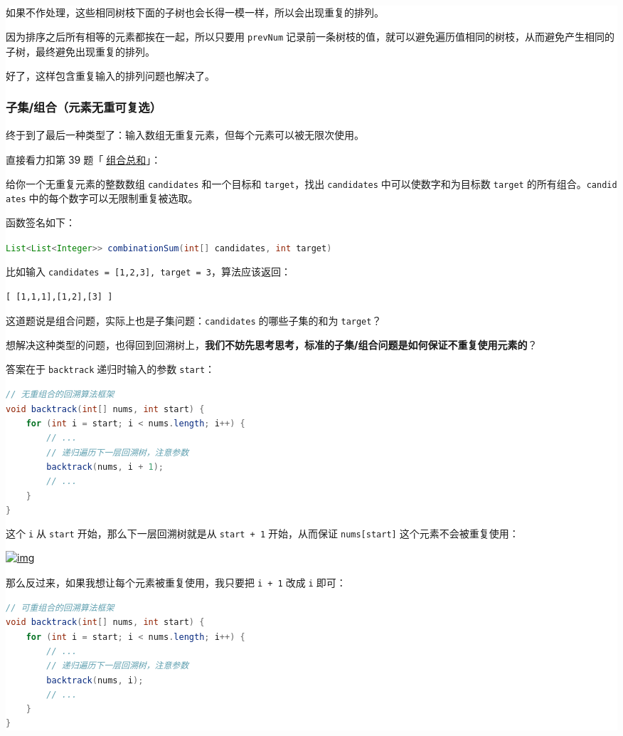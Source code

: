 如果不作处理，这些相同树枝下面的子树也会长得一模一样，所以会出现重复的排列。

因为排序之后所有相等的元素都挨在一起，所以只要用 `prevNum` 记录前一条树枝的值，就可以避免遍历值相同的树枝，从而避免产生相同的子树，最终避免出现重复的排列。

好了，这样包含重复输入的排列问题也解决了。

### 子集/组合（元素无重可复选）

终于到了最后一种类型了：输入数组无重复元素，但每个元素可以被无限次使用。

直接看力扣第 39 题「 [组合总和](https://leetcode.cn/problems/combination-sum/)」：

给你一个无重复元素的整数数组 `candidates` 和一个目标和 `target`，找出 `candidates` 中可以使数字和为目标数 `target` 的所有组合。`candidates` 中的每个数字可以无限制重复被选取。

函数签名如下：

```java
List<List<Integer>> combinationSum(int[] candidates, int target)
```

比如输入 `candidates = [1,2,3], target = 3`，算法应该返回：

```
[ [1,1,1],[1,2],[3] ]
```

这道题说是组合问题，实际上也是子集问题：`candidates` 的哪些子集的和为 `target`？

想解决这种类型的问题，也得回到回溯树上，**我们不妨先思考思考，标准的子集/组合问题是如何保证不重复使用元素的**？

答案在于 `backtrack` 递归时输入的参数 `start`：

```java
// 无重组合的回溯算法框架
void backtrack(int[] nums, int start) {
    for (int i = start; i < nums.length; i++) {
        // ...
        // 递归遍历下一层回溯树，注意参数
        backtrack(nums, i + 1);
        // ...
    }
}
```

这个 `i` 从 `start` 开始，那么下一层回溯树就是从 `start + 1` 开始，从而保证 `nums[start]` 这个元素不会被重复使用：

[![img](https://tva1.sinaimg.cn/large/e6c9d24egy1h3zaukau46j20zk0k0di2.jpg)](https://labuladong.github.io/algo/images/排列组合/1.jpeg)

那么反过来，如果我想让每个元素被重复使用，我只要把 `i + 1` 改成 `i` 即可：

```java
// 可重组合的回溯算法框架
void backtrack(int[] nums, int start) {
    for (int i = start; i < nums.length; i++) {
        // ...
        // 递归遍历下一层回溯树，注意参数
        backtrack(nums, i);
        // ...
    }
}
```
